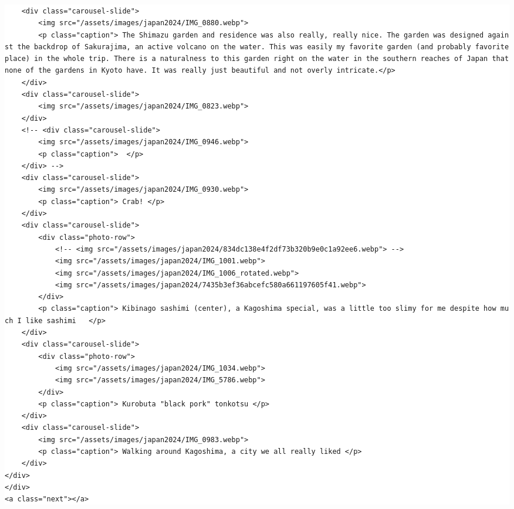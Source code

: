         <div class="carousel-slide">
            <img src="/assets/images/japan2024/IMG_0880.webp">
            <p class="caption"> The Shimazu garden and residence was also really, really nice. The garden was designed against the backdrop of Sakurajima, an active volcano on the water. This was easily my favorite garden (and probably favorite place) in the whole trip. There is a naturalness to this garden right on the water in the southern reaches of Japan that none of the gardens in Kyoto have. It was really just beautiful and not overly intricate.</p>
        </div>
        <div class="carousel-slide">
            <img src="/assets/images/japan2024/IMG_0823.webp">
        </div>
        <!-- <div class="carousel-slide">
            <img src="/assets/images/japan2024/IMG_0946.webp">
            <p class="caption">  </p>
        </div> -->
        <div class="carousel-slide">
            <img src="/assets/images/japan2024/IMG_0930.webp">
            <p class="caption"> Crab! </p>
        </div>
        <div class="carousel-slide">
            <div class="photo-row">
                <!-- <img src="/assets/images/japan2024/834dc138e4f2df73b320b9e0c1a92ee6.webp"> -->
                <img src="/assets/images/japan2024/IMG_1001.webp">
                <img src="/assets/images/japan2024/IMG_1006_rotated.webp">
                <img src="/assets/images/japan2024/7435b3ef36abcefc580a661197605f41.webp">
            </div>
            <p class="caption"> Kibinago sashimi (center), a Kagoshima special, was a little too slimy for me despite how much I like sashimi   </p>
        </div>
        <div class="carousel-slide">
            <div class="photo-row">
                <img src="/assets/images/japan2024/IMG_1034.webp">
                <img src="/assets/images/japan2024/IMG_5786.webp">
            </div>
            <p class="caption"> Kurobuta "black pork" tonkotsu </p>
        </div>
        <div class="carousel-slide">
            <img src="/assets/images/japan2024/IMG_0983.webp">
            <p class="caption"> Walking around Kagoshima, a city we all really liked </p>
        </div>
    </div>
    </div>
    <a class="next"></a>
</div>
